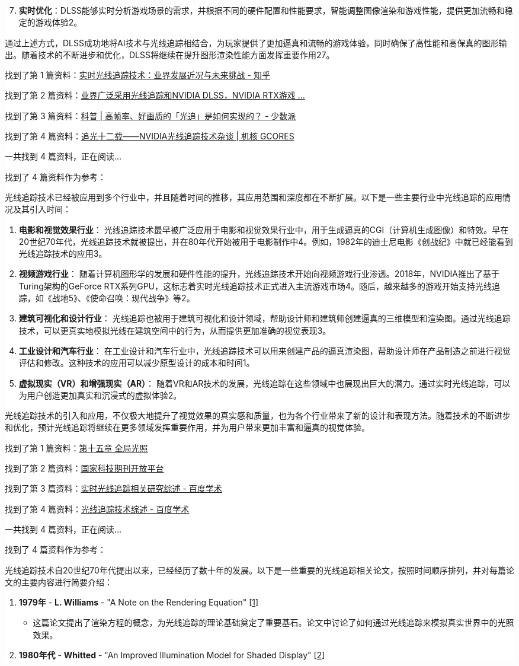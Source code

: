 7. **实时优化**：DLSS能够实时分析游戏场景的需求，并根据不同的硬件配置和性能要求，智能调整图像渲染和游戏性能，提供更加流畅和稳定的游戏体验2。
    

通过上述方式，DLSS成功地将AI技术与光线追踪相结合，为玩家提供了更加逼真和流畅的游戏体验，同时确保了高性能和高保真的图形输出。随着技术的不断进步和优化，DLSS将继续在提升图形渲染性能方面发挥重要作用27。


找到了第 1 篇资料：[实时光线追踪技术：业界发展近况与未来挑战 - 知乎](https://sunocean.life/blog/backup/2021-01-11-shader-OpenGL-Lighting-Advanced-RayTracer-Advance.md/zhuanlan.zhihu.com/8582b378.html)

找到了第 2 篇资料：[业界广泛采用光线追踪和NVIDIA DLSS，NVIDIA RTX游戏 ...](https://blogs.nvidia.cn/2021/06/01/nvidia-rtx-titles-jump-to-130-on-widespread-industry-adoptionof-ray-tracing-nvidia-dlss/)

找到了第 3 篇资料：[科普 | 高帧率、好画质的「光追」是如何实现的？ - 少数派](https://sspai.com/post/83522#!)

找到了第 4 篇资料：[追光十二载——NVIDIA光线追踪技术杂谈 | 机核 GCORES](https://www.gcores.com/articles/102943)

一共找到 4 篇资料，正在阅读...

找到了 4 篇资料作为参考：

光线追踪技术已经被应用到多个行业中，并且随着时间的推移，其应用范围和深度都在不断扩展。以下是一些主要行业中光线追踪的应用情况及其引入时间：

1. **电影和视觉效果行业**： 光线追踪技术最早被广泛应用于电影和视觉效果行业中，用于生成逼真的CGI（计算机生成图像）和特效。早在20世纪70年代，光线追踪技术就被提出，并在80年代开始被用于电影制作中4。例如，1982年的迪士尼电影《创战纪》中就已经能看到光线追踪技术的应用3。
    
2. **视频游戏行业**： 随着计算机图形学的发展和硬件性能的提升，光线追踪技术开始向视频游戏行业渗透。2018年，NVIDIA推出了基于Turing架构的GeForce RTX系列GPU，这标志着实时光线追踪技术正式进入主流游戏市场4。随后，越来越多的游戏开始支持光线追踪，如《战地5》、《使命召唤：现代战争》等2。
    
3. **建筑可视化和设计行业**： 光线追踪也被用于建筑可视化和设计领域，帮助设计师和建筑师创建逼真的三维模型和渲染图。通过光线追踪技术，可以更真实地模拟光线在建筑空间中的行为，从而提供更加准确的视觉表现3。  
    
4. **工业设计和汽车行业**： 在工业设计和汽车行业中，光线追踪技术可以用来创建产品的逼真渲染图，帮助设计师在产品制造之前进行视觉评估和修改。这种技术的应用可以减少原型设计的成本和时间1。
    
5. **虚拟现实（VR）和增强现实（AR）**： 随着VR和AR技术的发展，光线追踪在这些领域中也展现出巨大的潜力。通过实时光线追踪，可以为用户创造更加真实和沉浸式的虚拟体验2。
    

光线追踪技术的引入和应用，不仅极大地提升了视觉效果的真实感和质量，也为各个行业带来了新的设计和表现方法。随着技术的不断进步和优化，预计光线追踪将继续在更多领域发挥重要作用，并为用户带来更加丰富和逼真的视觉体验。


找到了第 1 篇资料：[第十五章 全局光照](https://vcl.pku.edu.cn/course/vci/notes/15-global-illumination-notes.pdf)

找到了第 2 篇资料：[国家科技期刊开放平台](https://coaa.istic.ac.cn/openJournal/periodicalArticle/0120230300380099)

找到了第 3 篇资料：[实时光线追踪相关研究综述 - 百度学术](https://xueshu.baidu.com/usercenter/paper/show?paperid=1m4502u0gb3c0tx02h4b02k0vu574842)

找到了第 4 篇资料：[光线追踪技术综述 - 百度学术](https://xueshu.baidu.com/usercenter/paper/show?paperid=8daa765f5ccfa3a64e0cf0d33293ac94)

一共找到 4 篇资料，正在阅读...

找到了 4 篇资料作为参考：

光线追踪技术自20世纪70年代提出以来，已经经历了数十年的发展。以下是一些重要的光线追踪相关论文，按照时间顺序排列，并对每篇论文的主要内容进行简要介绍：

1. **1979年** - **L. Williams** - "A Note on the Rendering Equation" [[1](https://sunocean.life/blog/backup/2021-01-11-shader-OpenGL-Lighting-Advanced-RayTracer-Advance.md)]
    
    - 这篇论文提出了渲染方程的概念，为光线追踪的理论基础奠定了重要基石。论文中讨论了如何通过光线追踪来模拟真实世界中的光照效果。
2. **1980年代** - **Whitted** - "An Improved Illumination Model for Shaded Display" [[2](https://vcl.pku.edu.cn/course/vci/notes/15-global-illumination-notes.pdf)]
    